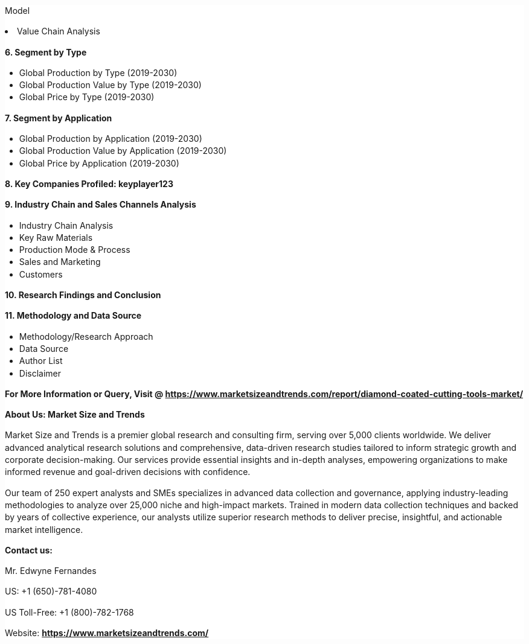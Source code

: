Model</li><li>Value Chain Analysis&nbsp;</li></ul><p><strong>6. Segment by Type</strong></p><ul><li>Global Production by Type (2019-2030)</li><li>Global Production Value by Type (2019-2030)</li><li>Global Price by Type (2019-2030)</li></ul><p><strong>7. Segment by Application</strong></p><ul><li>Global Production by Application (2019-2030)</li><li>Global Production Value by Application (2019-2030)</li><li>Global Price by Application (2019-2030)</li></ul><p><strong>8. Key Companies Profiled: keyplayer123</strong></p><p><strong>9. Industry Chain and Sales Channels Analysis</strong></p><ul><li>Industry Chain Analysis</li><li>Key Raw Materials</li><li>Production Mode &amp; Process</li><li>Sales and Marketing</li><li>Customers</li></ul><p><strong>10. Research Findings and Conclusion</strong></p><p><strong>11. Methodology and Data Source</strong></p><ul><li>Methodology/Research Approach</li><li>Data Source</li><li>Author List</li><li>Disclaimer</li></ul></p><p><strong>For More Information or Query, Visit @ <a href="https://www.marketsizeandtrends.com/report/diamond-coated-cutting-tools-market/">https://www.marketsizeandtrends.com/report/diamond-coated-cutting-tools-market/</a></strong></p><p><strong>About Us: Market Size and Trends</strong></p><p>Market Size and Trends is a premier global research and consulting firm, serving over 5,000 clients worldwide. We deliver advanced analytical research solutions and comprehensive, data-driven research studies tailored to inform strategic growth and corporate decision-making. Our services provide essential insights and in-depth analyses, empowering organizations to make informed revenue and goal-driven decisions with confidence.</p><p>Our team of 250 expert analysts and SMEs specializes in advanced data collection and governance, applying industry-leading methodologies to analyze over 25,000 niche and high-impact markets. Trained in modern data collection techniques and backed by years of collective experience, our analysts utilize superior research methods to deliver precise, insightful, and actionable market intelligence.</p><p><strong>Contact us:</strong></p><p>Mr. Edwyne Fernandes</p><p>US: +1 (650)-781-4080</p><p>US Toll-Free: +1 (800)-782-1768</p><p>Website: <strong><a href="https://www.marketsizeandtrends.com/">https://www.marketsizeandtrends.com/</a></strong></p>
